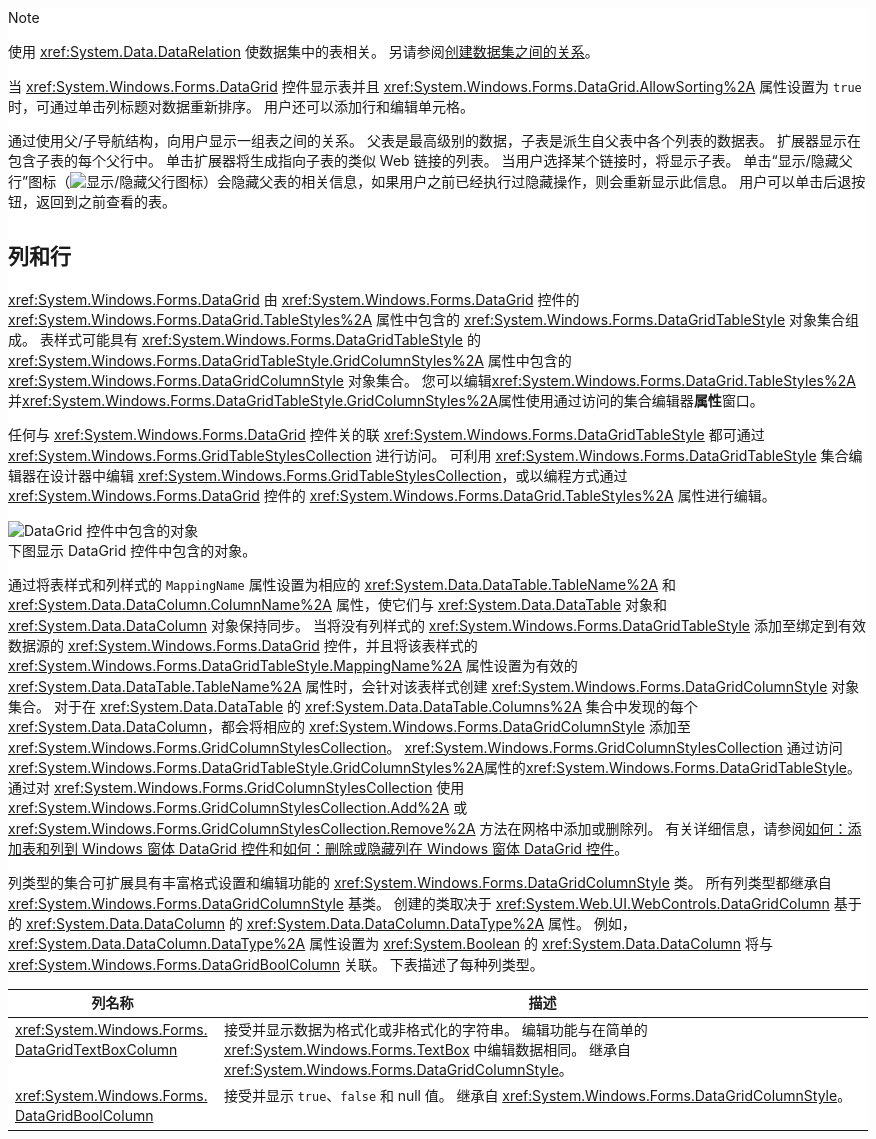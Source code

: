 > [!NOTE]
> 使用 <xref:System.Data.DataRelation> 使数据集中的表相关。 另请参阅[创建数据集之间的关系](/visualstudio/data-tools/relationships-in-datasets)。
  
 当 <xref:System.Windows.Forms.DataGrid> 控件显示表并且 <xref:System.Windows.Forms.DataGrid.AllowSorting%2A> 属性设置为 `true` 时，可通过单击列标题对数据重新排序。 用户还可以添加行和编辑单元格。  
  
 通过使用父/子导航结构，向用户显示一组表之间的关系。 父表是最高级别的数据，子表是派生自父表中各个列表的数据表。 扩展器显示在包含子表的每个父行中。 单击扩展器将生成指向子表的类似 Web 链接的列表。 当用户选择某个链接时，将显示子表。 单击“显示/隐藏父行”图标（![显示/隐藏父行图标](./media/vbicon.gif "vbIcon")）会隐藏父表的相关信息，如果用户之前已经执行过隐藏操作，则会重新显示此信息。 用户可以单击后退按钮，返回到之前查看的表。  
  
## <a name="columns-and-rows"></a>列和行  
 <xref:System.Windows.Forms.DataGrid> 由 <xref:System.Windows.Forms.DataGrid> 控件的 <xref:System.Windows.Forms.DataGrid.TableStyles%2A> 属性中包含的 <xref:System.Windows.Forms.DataGridTableStyle> 对象集合组成。 表样式可能具有 <xref:System.Windows.Forms.DataGridTableStyle> 的 <xref:System.Windows.Forms.DataGridTableStyle.GridColumnStyles%2A> 属性中包含的 <xref:System.Windows.Forms.DataGridColumnStyle> 对象集合。 您可以编辑<xref:System.Windows.Forms.DataGrid.TableStyles%2A>并<xref:System.Windows.Forms.DataGridTableStyle.GridColumnStyles%2A>属性使用通过访问的集合编辑器**属性**窗口。  
  
 任何与 <xref:System.Windows.Forms.DataGrid> 控件关的联 <xref:System.Windows.Forms.DataGridTableStyle> 都可通过 <xref:System.Windows.Forms.GridTableStylesCollection> 进行访问。 可利用 <xref:System.Windows.Forms.DataGridTableStyle> 集合编辑器在设计器中编辑 <xref:System.Windows.Forms.GridTableStylesCollection>，或以编程方式通过 <xref:System.Windows.Forms.DataGrid> 控件的 <xref:System.Windows.Forms.DataGrid.TableStyles%2A> 属性进行编辑。  
  
 ![DataGrid 控件中包含的对象](./media/vbcolumns1.gif "vbColumns1")  
下图显示 DataGrid 控件中包含的对象。  
  
 通过将表样式和列样式的 `MappingName` 属性设置为相应的 <xref:System.Data.DataTable.TableName%2A> 和 <xref:System.Data.DataColumn.ColumnName%2A> 属性，使它们与 <xref:System.Data.DataTable> 对象和 <xref:System.Data.DataColumn> 对象保持同步。 当将没有列样式的 <xref:System.Windows.Forms.DataGridTableStyle> 添加至绑定到有效数据源的 <xref:System.Windows.Forms.DataGrid> 控件，并且将该表样式的 <xref:System.Windows.Forms.DataGridTableStyle.MappingName%2A> 属性设置为有效的 <xref:System.Data.DataTable.TableName%2A> 属性时，会针对该表样式创建 <xref:System.Windows.Forms.DataGridColumnStyle> 对象集合。 对于在 <xref:System.Data.DataTable> 的 <xref:System.Data.DataTable.Columns%2A> 集合中发现的每个 <xref:System.Data.DataColumn>，都会将相应的 <xref:System.Windows.Forms.DataGridColumnStyle> 添加至 <xref:System.Windows.Forms.GridColumnStylesCollection>。 <xref:System.Windows.Forms.GridColumnStylesCollection> 通过访问<xref:System.Windows.Forms.DataGridTableStyle.GridColumnStyles%2A>属性的<xref:System.Windows.Forms.DataGridTableStyle>。 通过对 <xref:System.Windows.Forms.GridColumnStylesCollection> 使用 <xref:System.Windows.Forms.GridColumnStylesCollection.Add%2A> 或 <xref:System.Windows.Forms.GridColumnStylesCollection.Remove%2A> 方法在网格中添加或删除列。 有关详细信息，请参阅[如何：添加表和列到 Windows 窗体 DataGrid 控件](how-to-add-tables-and-columns-to-the-windows-forms-datagrid-control.md)和[如何：删除或隐藏列在 Windows 窗体 DataGrid 控件](how-to-delete-or-hide-columns-in-the-windows-forms-datagrid-control.md)。  
  
 列类型的集合可扩展具有丰富格式设置和编辑功能的 <xref:System.Windows.Forms.DataGridColumnStyle> 类。 所有列类型都继承自 <xref:System.Windows.Forms.DataGridColumnStyle> 基类。 创建的类取决于 <xref:System.Web.UI.WebControls.DataGridColumn> 基于的 <xref:System.Data.DataColumn> 的 <xref:System.Data.DataColumn.DataType%2A> 属性。 例如，<xref:System.Data.DataColumn.DataType%2A> 属性设置为 <xref:System.Boolean> 的 <xref:System.Data.DataColumn> 将与 <xref:System.Windows.Forms.DataGridBoolColumn> 关联。 下表描述了每种列类型。  
  
|列名称|描述|  
|-----------------|-----------------|  
|<xref:System.Windows.Forms.DataGridTextBoxColumn>|接受并显示数据为格式化或非格式化的字符串。 编辑功能与在简单的 <xref:System.Windows.Forms.TextBox> 中编辑数据相同。 继承自 <xref:System.Windows.Forms.DataGridColumnStyle>。|  
|<xref:System.Windows.Forms.DataGridBoolColumn>|接受并显示 `true`、`false` 和 null 值。 继承自 <xref:System.Windows.Forms.DataGridColumnStyle>。|  
  